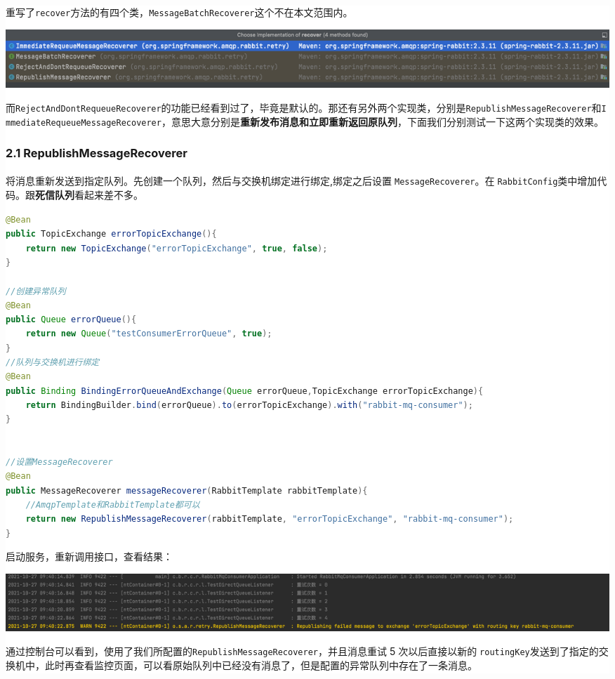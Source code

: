 重写了`recover`方法的有四个类，`MessageBatchRecoverer`这个不在本文范围内。

![](../images/24.png)

而`RejectAndDontRequeueRecoverer`的功能已经看到过了，毕竟是默认的。那还有另外两个实现类，分别是`RepublishMessageRecoverer`和`ImmediateRequeueMessageRecoverer`，意思大意分别是**重新发布消息和立即重新返回原队列**，下面我们分别测试一下这两个实现类的效果。

### 2.1 RepublishMessageRecoverer

将消息重新发送到指定队列。先创建一个队列，然后与交换机绑定进行绑定,绑定之后设置 `MessageRecoverer`。在 `RabbitConfig`类中增加代码。跟**死信队列**看起来差不多。

```java
@Bean
public TopicExchange errorTopicExchange(){
    return new TopicExchange("errorTopicExchange", true, false);
}

//创建异常队列
@Bean
public Queue errorQueue(){
    return new Queue("testConsumerErrorQueue", true);
}
//队列与交换机进行绑定
@Bean
public Binding BindingErrorQueueAndExchange(Queue errorQueue,TopicExchange errorTopicExchange){
    return BindingBuilder.bind(errorQueue).to(errorTopicExchange).with("rabbit-mq-consumer");
}


//设置MessageRecoverer
@Bean
public MessageRecoverer messageRecoverer(RabbitTemplate rabbitTemplate){
    //AmqpTemplate和RabbitTemplate都可以
    return new RepublishMessageRecoverer(rabbitTemplate, "errorTopicExchange", "rabbit-mq-consumer");
}
```

启动服务，重新调用接口，查看结果：

![](../images/27.png)

通过控制台可以看到，使用了我们所配置的`RepublishMessageRecoverer`，并且消息重试 5 次以后直接以新的 `routingKey`发送到了指定的交换机中，此时再查看监控页面，可以看原始队列中已经没有消息了，但是配置的异常队列中存在了一条消息。
